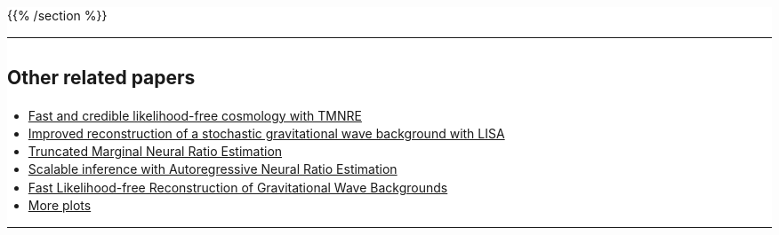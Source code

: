 {{% /section %}}

---

## Other related papers


- [Fast and credible likelihood-free cosmology with TMNRE](https://iopscience.iop.org/article/10.1088/1475-7516/2022/09/004/meta)
- [Improved reconstruction of a stochastic gravitational wave background with LISA](https://arxiv.org/abs/2009.11845)
- [Truncated Marginal Neural Ratio Estimation](https://arxiv.org/abs/2107.01214)
- [Scalable inference with Autoregressive Neural Ratio Estimation](https://arxiv.org/abs/2308.08597)
- [Fast Likelihood-free Reconstruction of Gravitational Wave Backgrounds](https://arxiv.org/pdf/2309.08430.pdf)
- [More plots](https://github.com/avivajpeyi/dev_site/wiki/Materials-for-SBI-journal-club-presentation)

---
